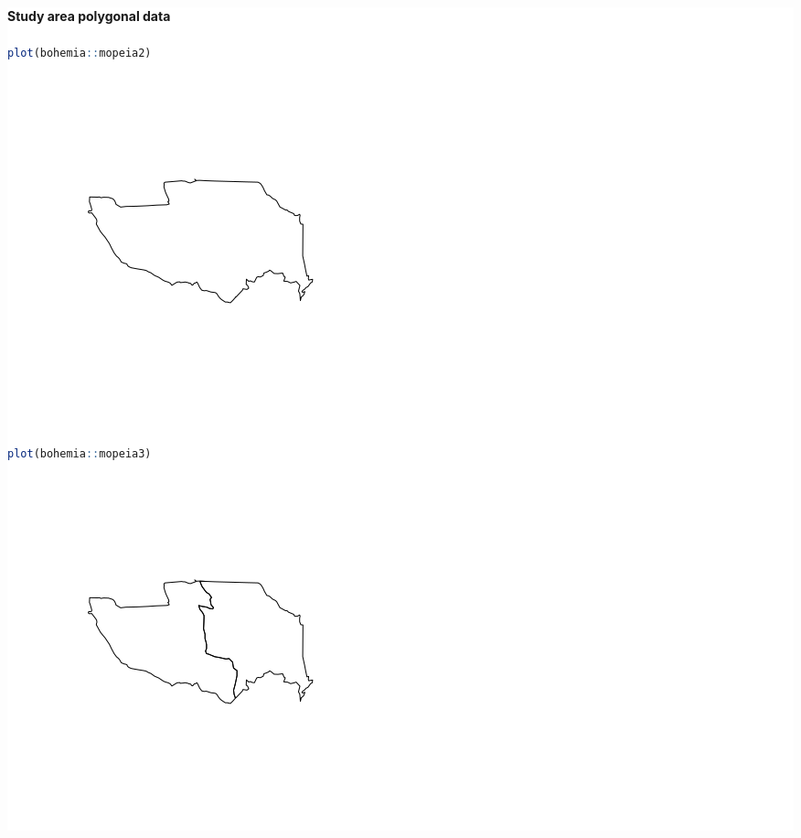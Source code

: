 #### Study area polygonal data

``` r
plot(bohemia::mopeia2)
```

![](figures/unnamed-chunk-4-1.png)

``` r
plot(bohemia::mopeia3)
```

![](figures/unnamed-chunk-4-2.png)
